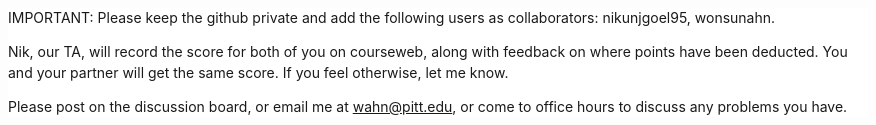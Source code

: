 IMPORTANT: Please keep the github private and add the following users as collaborators: nikunjgoel95, wonsunahn.

Nik, our TA, will record the score for both of you on courseweb, along with feedback on where points have been deducted. You and your partner will get the same score. If you feel otherwise, let me know.

Please post on the discussion board, or email me at wahn@pitt.edu, or come to office hours to discuss any problems you have.
